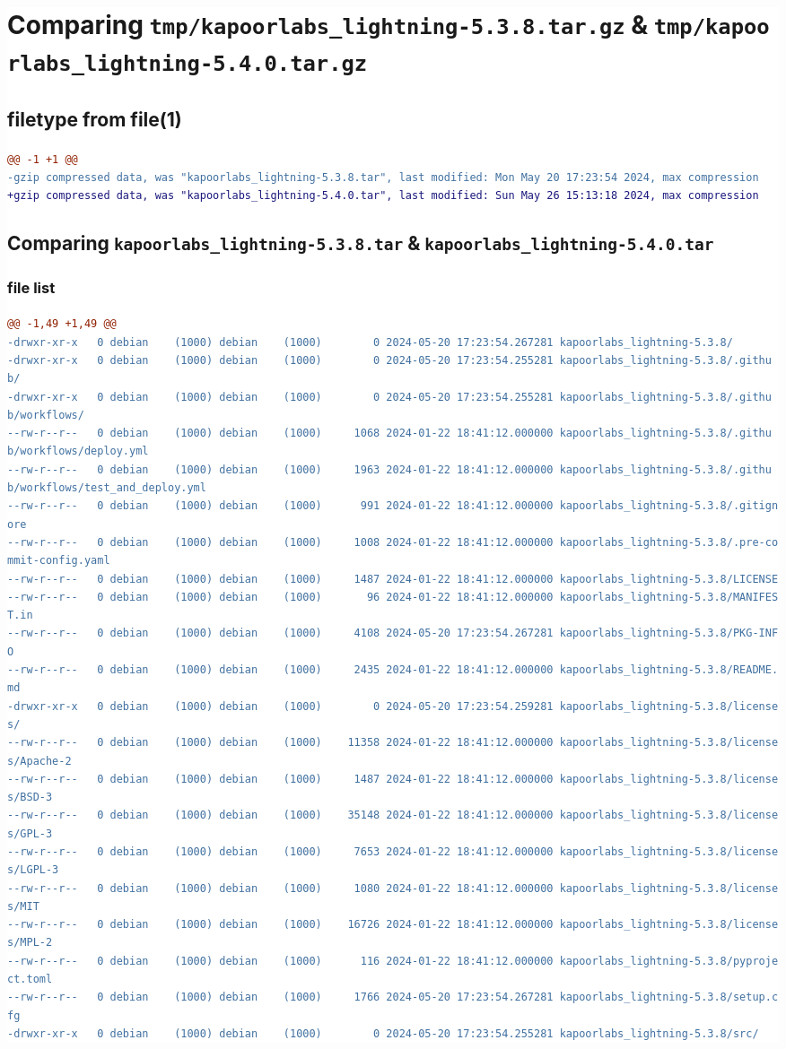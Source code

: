 # Comparing `tmp/kapoorlabs_lightning-5.3.8.tar.gz` & `tmp/kapoorlabs_lightning-5.4.0.tar.gz`

## filetype from file(1)

```diff
@@ -1 +1 @@
-gzip compressed data, was "kapoorlabs_lightning-5.3.8.tar", last modified: Mon May 20 17:23:54 2024, max compression
+gzip compressed data, was "kapoorlabs_lightning-5.4.0.tar", last modified: Sun May 26 15:13:18 2024, max compression
```

## Comparing `kapoorlabs_lightning-5.3.8.tar` & `kapoorlabs_lightning-5.4.0.tar`

### file list

```diff
@@ -1,49 +1,49 @@
-drwxr-xr-x   0 debian    (1000) debian    (1000)        0 2024-05-20 17:23:54.267281 kapoorlabs_lightning-5.3.8/
-drwxr-xr-x   0 debian    (1000) debian    (1000)        0 2024-05-20 17:23:54.255281 kapoorlabs_lightning-5.3.8/.github/
-drwxr-xr-x   0 debian    (1000) debian    (1000)        0 2024-05-20 17:23:54.255281 kapoorlabs_lightning-5.3.8/.github/workflows/
--rw-r--r--   0 debian    (1000) debian    (1000)     1068 2024-01-22 18:41:12.000000 kapoorlabs_lightning-5.3.8/.github/workflows/deploy.yml
--rw-r--r--   0 debian    (1000) debian    (1000)     1963 2024-01-22 18:41:12.000000 kapoorlabs_lightning-5.3.8/.github/workflows/test_and_deploy.yml
--rw-r--r--   0 debian    (1000) debian    (1000)      991 2024-01-22 18:41:12.000000 kapoorlabs_lightning-5.3.8/.gitignore
--rw-r--r--   0 debian    (1000) debian    (1000)     1008 2024-01-22 18:41:12.000000 kapoorlabs_lightning-5.3.8/.pre-commit-config.yaml
--rw-r--r--   0 debian    (1000) debian    (1000)     1487 2024-01-22 18:41:12.000000 kapoorlabs_lightning-5.3.8/LICENSE
--rw-r--r--   0 debian    (1000) debian    (1000)       96 2024-01-22 18:41:12.000000 kapoorlabs_lightning-5.3.8/MANIFEST.in
--rw-r--r--   0 debian    (1000) debian    (1000)     4108 2024-05-20 17:23:54.267281 kapoorlabs_lightning-5.3.8/PKG-INFO
--rw-r--r--   0 debian    (1000) debian    (1000)     2435 2024-01-22 18:41:12.000000 kapoorlabs_lightning-5.3.8/README.md
-drwxr-xr-x   0 debian    (1000) debian    (1000)        0 2024-05-20 17:23:54.259281 kapoorlabs_lightning-5.3.8/licenses/
--rw-r--r--   0 debian    (1000) debian    (1000)    11358 2024-01-22 18:41:12.000000 kapoorlabs_lightning-5.3.8/licenses/Apache-2
--rw-r--r--   0 debian    (1000) debian    (1000)     1487 2024-01-22 18:41:12.000000 kapoorlabs_lightning-5.3.8/licenses/BSD-3
--rw-r--r--   0 debian    (1000) debian    (1000)    35148 2024-01-22 18:41:12.000000 kapoorlabs_lightning-5.3.8/licenses/GPL-3
--rw-r--r--   0 debian    (1000) debian    (1000)     7653 2024-01-22 18:41:12.000000 kapoorlabs_lightning-5.3.8/licenses/LGPL-3
--rw-r--r--   0 debian    (1000) debian    (1000)     1080 2024-01-22 18:41:12.000000 kapoorlabs_lightning-5.3.8/licenses/MIT
--rw-r--r--   0 debian    (1000) debian    (1000)    16726 2024-01-22 18:41:12.000000 kapoorlabs_lightning-5.3.8/licenses/MPL-2
--rw-r--r--   0 debian    (1000) debian    (1000)      116 2024-01-22 18:41:12.000000 kapoorlabs_lightning-5.3.8/pyproject.toml
--rw-r--r--   0 debian    (1000) debian    (1000)     1766 2024-05-20 17:23:54.267281 kapoorlabs_lightning-5.3.8/setup.cfg
-drwxr-xr-x   0 debian    (1000) debian    (1000)        0 2024-05-20 17:23:54.255281 kapoorlabs_lightning-5.3.8/src/
```